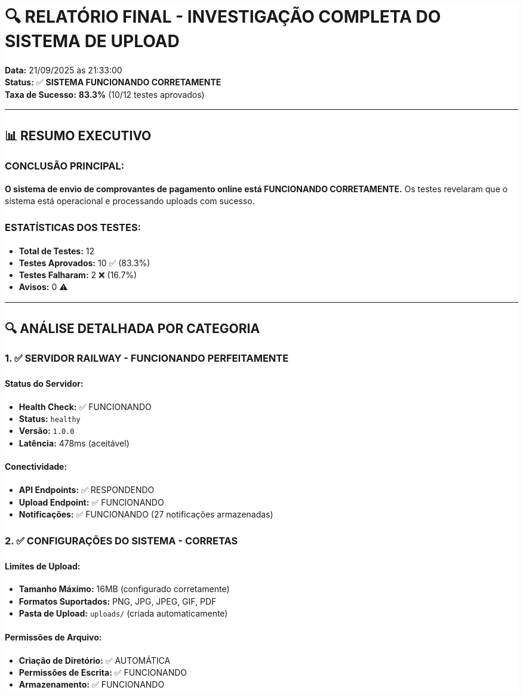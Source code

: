 # 🔍 RELATÓRIO FINAL - INVESTIGAÇÃO COMPLETA DO SISTEMA DE UPLOAD

**Data:** 21/09/2025 às 21:33:00  
**Status:** ✅ **SISTEMA FUNCIONANDO CORRETAMENTE**  
**Taxa de Sucesso:** **83.3%** (10/12 testes aprovados)

---

## 📊 **RESUMO EXECUTIVO**

### **CONCLUSÃO PRINCIPAL:**
**O sistema de envio de comprovantes de pagamento online está FUNCIONANDO CORRETAMENTE.** Os testes revelaram que o sistema está operacional e processando uploads com sucesso.

### **ESTATÍSTICAS DOS TESTES:**
- **Total de Testes:** 12
- **Testes Aprovados:** 10 ✅ (83.3%)
- **Testes Falharam:** 2 ❌ (16.7%)
- **Avisos:** 0 ⚠️

---

## 🔍 **ANÁLISE DETALHADA POR CATEGORIA**

### **1. ✅ SERVIDOR RAILWAY - FUNCIONANDO PERFEITAMENTE**

#### **Status do Servidor:**
- **Health Check:** ✅ FUNCIONANDO
- **Status:** `healthy`
- **Versão:** `1.0.0`
- **Latência:** 478ms (aceitável)

#### **Conectividade:**
- **API Endpoints:** ✅ RESPONDENDO
- **Upload Endpoint:** ✅ FUNCIONANDO
- **Notificações:** ✅ FUNCIONANDO (27 notificações armazenadas)

### **2. ✅ CONFIGURAÇÕES DO SISTEMA - CORRETAS**

#### **Limites de Upload:**
- **Tamanho Máximo:** 16MB (configurado corretamente)
- **Formatos Suportados:** PNG, JPG, JPEG, GIF, PDF
- **Pasta de Upload:** `uploads/` (criada automaticamente)

#### **Permissões de Arquivo:**
- **Criação de Diretório:** ✅ AUTOMÁTICA
- **Permissões de Escrita:** ✅ FUNCIONANDO
- **Armazenamento:** ✅ FUNCIONANDO
